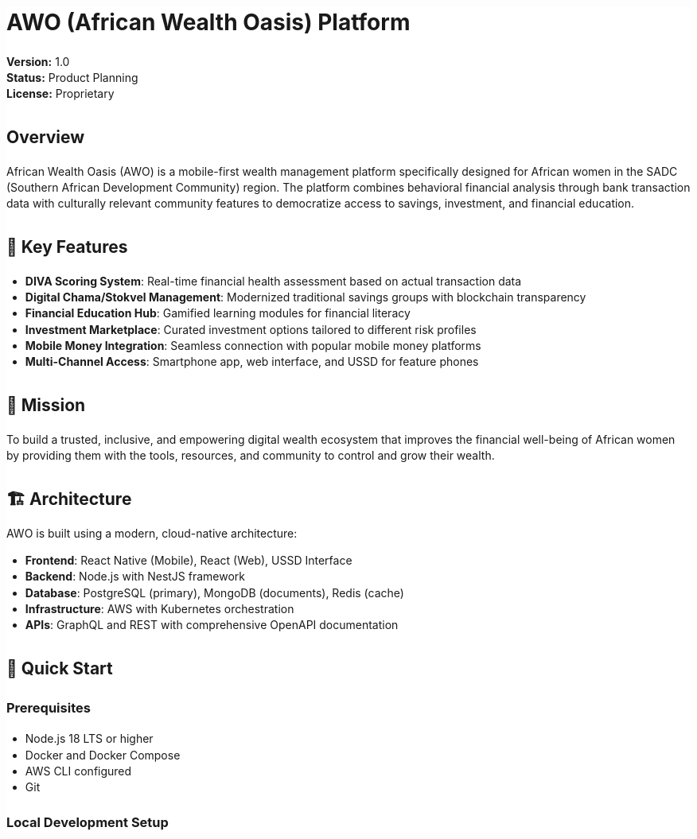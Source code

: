 # AWO (African Wealth Oasis) Platform

**Version:** 1.0\
**Status:** Product Planning \
**License:** Proprietary

## Overview

African Wealth Oasis (AWO) is a mobile-first wealth management platform specifically designed for African women in the SADC (Southern African Development Community) region. The platform combines behavioral financial analysis through bank transaction data with culturally relevant community features to democratize access to savings, investment, and financial education.

## 🌟 Key Features

- **DIVA Scoring System**: Real-time financial health assessment based on actual transaction data
- **Digital Chama/Stokvel Management**: Modernized traditional savings groups with blockchain transparency
- **Financial Education Hub**: Gamified learning modules for financial literacy
- **Investment Marketplace**: Curated investment options tailored to different risk profiles
- **Mobile Money Integration**: Seamless connection with popular mobile money platforms
- **Multi-Channel Access**: Smartphone app, web interface, and USSD for feature phones

## 🎯 Mission

To build a trusted, inclusive, and empowering digital wealth ecosystem that improves the financial well-being of African women by providing them with the tools, resources, and community to control and grow their wealth.

## 🏗️ Architecture

AWO is built using a modern, cloud-native architecture:

- **Frontend**: React Native (Mobile), React (Web), USSD Interface
- **Backend**: Node.js with NestJS framework
- **Database**: PostgreSQL (primary), MongoDB (documents), Redis (cache)
- **Infrastructure**: AWS with Kubernetes orchestration
- **APIs**: GraphQL and REST with comprehensive OpenAPI documentation

## 🚀 Quick Start

### Prerequisites

- Node.js 18 LTS or higher
- Docker and Docker Compose
- AWS CLI configured
- Git

### Local Development Setup
